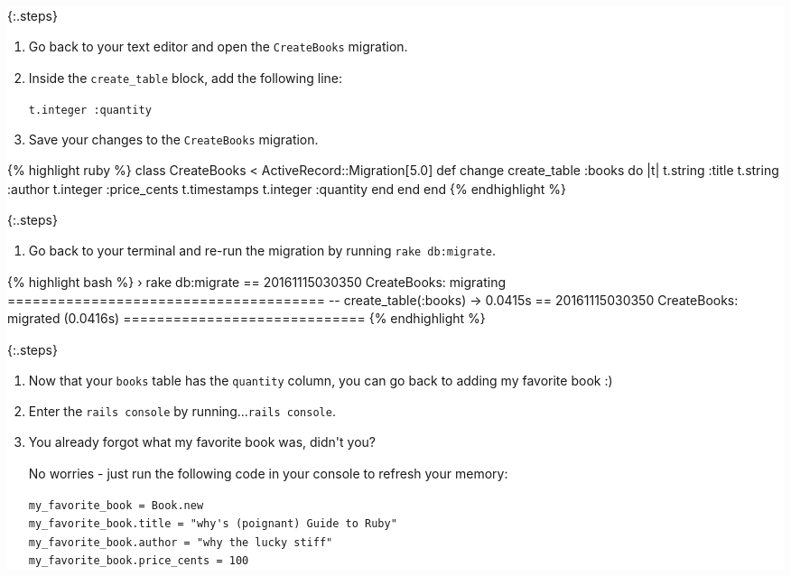 {:.steps}
  1.  Go back to your text editor and open the `CreateBooks` migration.

  1.  Inside the `create_table` block, add the following line:

      ```
      t.integer :quantity
      ```

  1.  Save your changes to the `CreateBooks` migration.


{% highlight ruby %}
  class CreateBooks < ActiveRecord::Migration[5.0]
    def change
      create_table :books do |t|
        t.string :title
        t.string :author
        t.integer :price_cents
        t.timestamps
        t.integer :quantity
      end
    end
  end
{% endhighlight %}

{:.steps}
  1.  Go back to your terminal and re-run the migration by running `rake
      db:migrate`.


{% highlight bash %}
  › rake db:migrate
  == 20161115030350 CreateBooks: migrating ======================================
  -- create_table(:books)
     -> 0.0415s
  == 20161115030350 CreateBooks: migrated (0.0416s) =============================
{% endhighlight %}

{:.steps}
  1.  Now that your `books` table has the `quantity` column, you can go back to
      adding my favorite book :)

  1.  Enter the `rails console` by running...`rails console`.

  1.  You already forgot what my favorite book was, didn't you?

      No worries - just run the following code in your console to refresh your
      memory:

      ```
      my_favorite_book = Book.new
      my_favorite_book.title = "why's (poignant) Guide to Ruby"
      my_favorite_book.author = "why the lucky stiff"
      my_favorite_book.price_cents = 100
      ```
